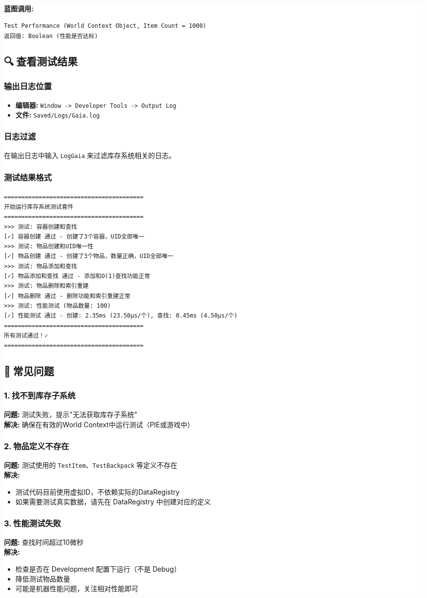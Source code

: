 **蓝图调用:**
```
Test Performance (World Context Object, Item Count = 1000)
返回值: Boolean (性能是否达标)
```

## 🔍 查看测试结果

### 输出日志位置
- **编辑器:** `Window -> Developer Tools -> Output Log`
- **文件:** `Saved/Logs/Gaia.log`

### 日志过滤
在输出日志中输入 `LogGaia` 来过滤库存系统相关的日志。

### 测试结果格式
```
========================================
开始运行库存系统测试套件
========================================
>>> 测试: 容器创建和查找
[✓] 容器创建 通过 - 创建了3个容器，UID全部唯一
>>> 测试: 物品创建和UID唯一性
[✓] 物品创建 通过 - 创建了3个物品，数量正确，UID全部唯一
>>> 测试: 物品添加和查找
[✓] 物品添加和查找 通过 - 添加和O(1)查找功能正常
>>> 测试: 物品删除和索引重建
[✓] 物品删除 通过 - 删除功能和索引重建正常
>>> 测试: 性能测试 (物品数量: 100)
[✓] 性能测试 通过 - 创建: 2.35ms (23.50μs/个), 查找: 0.45ms (4.50μs/个)
========================================
所有测试通过！✓
========================================
```

## 🐛 常见问题

### 1. 找不到库存子系统
**问题:** 测试失败，提示"无法获取库存子系统"  
**解决:** 确保在有效的World Context中运行测试（PIE或游戏中）

### 2. 物品定义不存在
**问题:** 测试使用的 `TestItem`、`TestBackpack` 等定义不存在  
**解决:** 
- 测试代码目前使用虚拟ID，不依赖实际的DataRegistry
- 如果需要测试真实数据，请先在 DataRegistry 中创建对应的定义

### 3. 性能测试失败
**问题:** 查找时间超过10微秒  
**解决:**
- 检查是否在 Development 配置下运行（不是 Debug）
- 降低测试物品数量
- 可能是机器性能问题，关注相对性能即可
